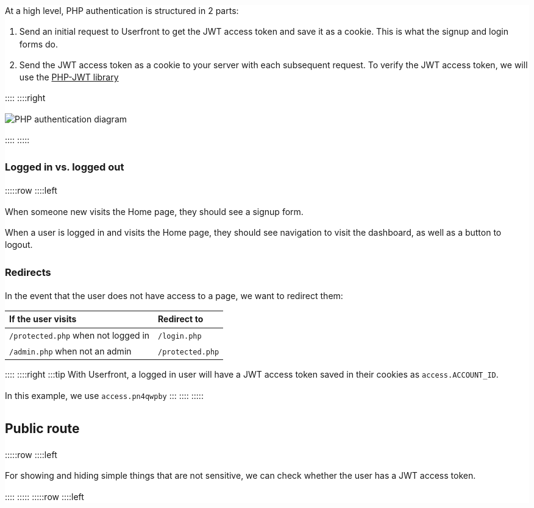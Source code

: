 At a high level, PHP authentication is structured in 2 parts:

1. Send an initial request to Userfront to get the JWT access token and save it as a cookie. This is what the signup and login forms do.

2. Send the JWT access token as a cookie to your server with each subsequent request. To verify the JWT access token, we will use the [PHP-JWT library](https://github.com/firebase/php-jwt)

::::
::::right

![PHP authentication diagram](https://res.cloudinary.com/component/image/upload/v1616013076/permanent/userfront-diagram.png)

::::
:::::

### Logged in vs. logged out

:::::row
::::left

When someone new visits the Home page, they should see a signup form.

When a user is logged in and visits the Home page, they should see navigation to visit the dashboard, as well as a button to logout.

### Redirects

In the event that the user does not have access to a page, we want to redirect them:

| If the user visits                  | Redirect to      |
| :---------------------------------- | :--------------- |
| `/protected.php` when not logged in | `/login.php`     |
| `/admin.php` when not an admin      | `/protected.php` |

::::
::::right
:::tip
With Userfront, a logged in user will have a JWT access token saved in their cookies as `access.ACCOUNT_ID`.

In this example, we use `access.pn4qwpby`
:::
::::
:::::

## Public route

:::::row
::::left

For showing and hiding simple things that are not sensitive, we can check whether the user has a JWT access token.

::::
:::::
:::::row
::::left
